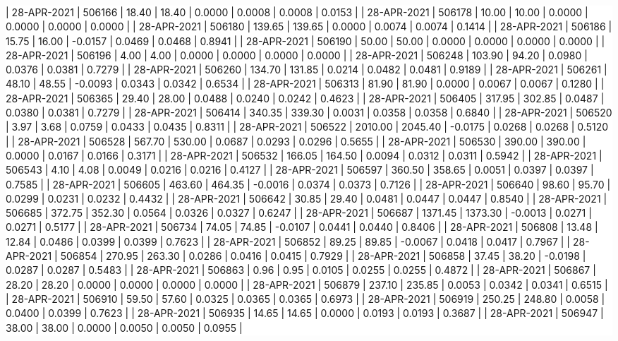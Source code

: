 | 28-APR-2021 | 506166 | 18.40 | 18.40 | 0.0000 | 0.0008 | 0.0008 | 0.0153 |
| 28-APR-2021 | 506178 | 10.00 | 10.00 | 0.0000 | 0.0000 | 0.0000 | 0.0000 |
| 28-APR-2021 | 506180 | 139.65 | 139.65 | 0.0000 | 0.0074 | 0.0074 | 0.1414 |
| 28-APR-2021 | 506186 | 15.75 | 16.00 | -0.0157 | 0.0469 | 0.0468 | 0.8941 |
| 28-APR-2021 | 506190 | 50.00 | 50.00 | 0.0000 | 0.0000 | 0.0000 | 0.0000 |
| 28-APR-2021 | 506196 | 4.00 | 4.00 | 0.0000 | 0.0000 | 0.0000 | 0.0000 |
| 28-APR-2021 | 506248 | 103.90 | 94.20 | 0.0980 | 0.0376 | 0.0381 | 0.7279 |
| 28-APR-2021 | 506260 | 134.70 | 131.85 | 0.0214 | 0.0482 | 0.0481 | 0.9189 |
| 28-APR-2021 | 506261 | 48.10 | 48.55 | -0.0093 | 0.0343 | 0.0342 | 0.6534 |
| 28-APR-2021 | 506313 | 81.90 | 81.90 | 0.0000 | 0.0067 | 0.0067 | 0.1280 |
| 28-APR-2021 | 506365 | 29.40 | 28.00 | 0.0488 | 0.0240 | 0.0242 | 0.4623 |
| 28-APR-2021 | 506405 | 317.95 | 302.85 | 0.0487 | 0.0380 | 0.0381 | 0.7279 |
| 28-APR-2021 | 506414 | 340.35 | 339.30 | 0.0031 | 0.0358 | 0.0358 | 0.6840 |
| 28-APR-2021 | 506520 | 3.97 | 3.68 | 0.0759 | 0.0433 | 0.0435 | 0.8311 |
| 28-APR-2021 | 506522 | 2010.00 | 2045.40 | -0.0175 | 0.0268 | 0.0268 | 0.5120 |
| 28-APR-2021 | 506528 | 567.70 | 530.00 | 0.0687 | 0.0293 | 0.0296 | 0.5655 |
| 28-APR-2021 | 506530 | 390.00 | 390.00 | 0.0000 | 0.0167 | 0.0166 | 0.3171 |
| 28-APR-2021 | 506532 | 166.05 | 164.50 | 0.0094 | 0.0312 | 0.0311 | 0.5942 |
| 28-APR-2021 | 506543 | 4.10 | 4.08 | 0.0049 | 0.0216 | 0.0216 | 0.4127 |
| 28-APR-2021 | 506597 | 360.50 | 358.65 | 0.0051 | 0.0397 | 0.0397 | 0.7585 |
| 28-APR-2021 | 506605 | 463.60 | 464.35 | -0.0016 | 0.0374 | 0.0373 | 0.7126 |
| 28-APR-2021 | 506640 | 98.60 | 95.70 | 0.0299 | 0.0231 | 0.0232 | 0.4432 |
| 28-APR-2021 | 506642 | 30.85 | 29.40 | 0.0481 | 0.0447 | 0.0447 | 0.8540 |
| 28-APR-2021 | 506685 | 372.75 | 352.30 | 0.0564 | 0.0326 | 0.0327 | 0.6247 |
| 28-APR-2021 | 506687 | 1371.45 | 1373.30 | -0.0013 | 0.0271 | 0.0271 | 0.5177 |
| 28-APR-2021 | 506734 | 74.05 | 74.85 | -0.0107 | 0.0441 | 0.0440 | 0.8406 |
| 28-APR-2021 | 506808 | 13.48 | 12.84 | 0.0486 | 0.0399 | 0.0399 | 0.7623 |
| 28-APR-2021 | 506852 | 89.25 | 89.85 | -0.0067 | 0.0418 | 0.0417 | 0.7967 |
| 28-APR-2021 | 506854 | 270.95 | 263.30 | 0.0286 | 0.0416 | 0.0415 | 0.7929 |
| 28-APR-2021 | 506858 | 37.45 | 38.20 | -0.0198 | 0.0287 | 0.0287 | 0.5483 |
| 28-APR-2021 | 506863 | 0.96 | 0.95 | 0.0105 | 0.0255 | 0.0255 | 0.4872 |
| 28-APR-2021 | 506867 | 28.20 | 28.20 | 0.0000 | 0.0000 | 0.0000 | 0.0000 |
| 28-APR-2021 | 506879 | 237.10 | 235.85 | 0.0053 | 0.0342 | 0.0341 | 0.6515 |
| 28-APR-2021 | 506910 | 59.50 | 57.60 | 0.0325 | 0.0365 | 0.0365 | 0.6973 |
| 28-APR-2021 | 506919 | 250.25 | 248.80 | 0.0058 | 0.0400 | 0.0399 | 0.7623 |
| 28-APR-2021 | 506935 | 14.65 | 14.65 | 0.0000 | 0.0193 | 0.0193 | 0.3687 |
| 28-APR-2021 | 506947 | 38.00 | 38.00 | 0.0000 | 0.0050 | 0.0050 | 0.0955 |